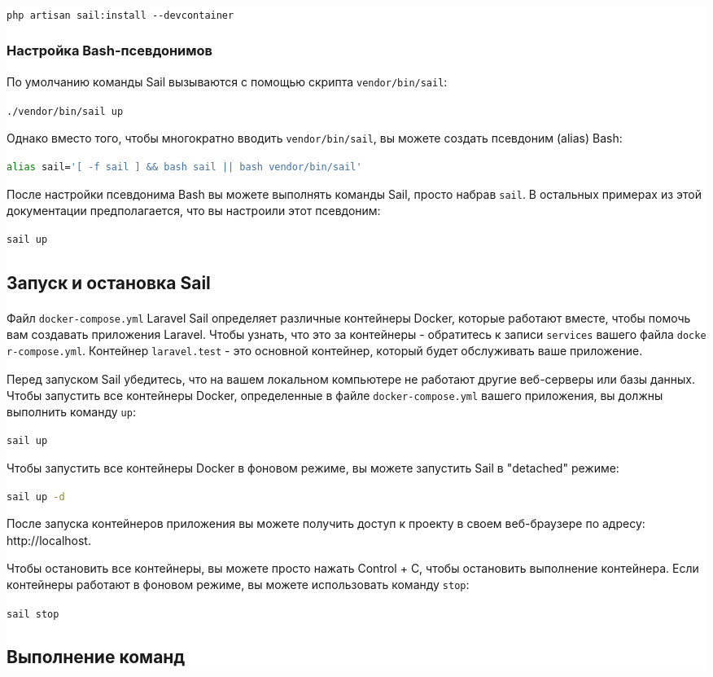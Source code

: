     php artisan sail:install --devcontainer    

<a name="configuring-a-bash-alias"></a>
### Настройка Bash-псевдонимов

По умолчанию команды Sail вызываются с помощью скрипта `vendor/bin/sail`:

```bash
./vendor/bin/sail up
```

Однако вместо того, чтобы многократно вводить `vendor/bin/sail`, вы можете создать псевдоним (alias) Bash:

```bash
alias sail='[ -f sail ] && bash sail || bash vendor/bin/sail'
```

После настройки псевдонима Bash вы можете выполнять команды Sail, просто набрав `sail`. В остальных примерах из этой документации предполагается, что вы настроили этот псевдоним:

```bash
sail up
```

<a name="starting-and-stopping-sail"></a>
## Запуск и остановка Sail

Файл `docker-compose.yml` Laravel Sail определяет различные контейнеры Docker, которые работают вместе, чтобы помочь вам создавать приложения Laravel. Чтобы узнать, что это за контейнеры - обратитесь к записи `services` вашего файла `docker-compose.yml`. Контейнер `laravel.test` - это основной контейнер, который будет обслуживать ваше приложение.

Перед запуском Sail убедитесь, что на вашем локальном компьютере не работают другие веб-серверы или базы данных. Чтобы запустить все контейнеры Docker, определенные в файле `docker-compose.yml` вашего приложения, вы должны выполнить команду `up`:

```bash
sail up
```

Чтобы запустить все контейнеры Docker в фоновом режиме, вы можете запустить Sail в "detached" режиме:

```bash
sail up -d
```

После запуска контейнеров приложения вы можете получить доступ к проекту в своем веб-браузере по адресу: http://localhost.

Чтобы остановить все контейнеры, вы можете просто нажать Control + C, чтобы остановить выполнение контейнера. Если контейнеры работают в фоновом режиме, вы можете использовать команду `stop`:

```bash
sail stop
```

<a name="executing-sail-commands"></a>
## Выполнение команд
